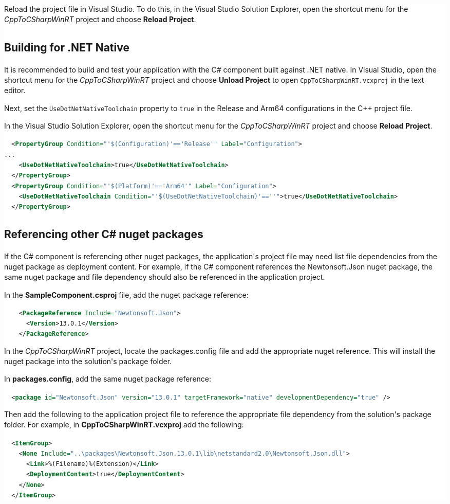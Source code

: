 Reload the project file in Visual Studio. To do this, in the Visual Studio Solution Explorer, open the shortcut menu for the *CppToCSharpWinRT* project and choose **Reload Project**.

## Building for .NET Native

It is recommended to build and test your application with the C# component built against .NET native. In Visual Studio, open the shortcut menu for the *CppToCSharpWinRT* project and choose **Unload Project** to open `CppToCSharpWinRT.vcxproj` in the text editor.

Next, set the `UseDotNetNativeToolchain` property to `true` in the Release and Arm64 configurations in the C++ project file.

In the Visual Studio Solution Explorer, open the shortcut menu for the *CppToCSharpWinRT* project and choose **Reload Project**.

```xml
  <PropertyGroup Condition="'$(Configuration)'=='Release'" Label="Configuration">
...
    <UseDotNetNativeToolchain>true</UseDotNetNativeToolchain>
  </PropertyGroup>
  <PropertyGroup Condition="'$(Platform)'=='Arm64'" Label="Configuration">
    <UseDotNetNativeToolchain Condition="'$(UseDotNetNativeToolchain)'==''">true</UseDotNetNativeToolchain>
  </PropertyGroup>
```

## Referencing other C# nuget packages

If the C# component is referencing other [nuget packages](/nuget/what-is-nuget), the application's project file may need list file dependencies from the nuget package as deployment content.  For example, if the C# component references the Newtonsoft.Json nuget package, the same nuget package and file dependency should also be referenced in the application project.

In the **SampleComponent.csproj** file, add the nuget package reference:

```xml
    <PackageReference Include="Newtonsoft.Json">
      <Version>13.0.1</Version>
    </PackageReference>
```

In the *CppToCSharpWinRT* project, locate the packages.config file and add the appropriate nuget reference.  This will install the nuget package into the solution's package folder.

In **packages.config**, add the same nuget package reference:

```xml
  <package id="Newtonsoft.Json" version="13.0.1" targetFramework="native" developmentDependency="true" />
```

Then add the following to the application project file to reference the appropriate file dependency from the solution's package folder.  For example, in **CppToCSharpWinRT.vcxproj** add the following:

```xml
  <ItemGroup>
    <None Include="..\packages\Newtonsoft.Json.13.0.1\lib\netstandard2.0\Newtonsoft.Json.dll">
      <Link>%(Filename)%(Extension)</Link>
      <DeploymentContent>true</DeploymentContent>
    </None>
  </ItemGroup>
```
